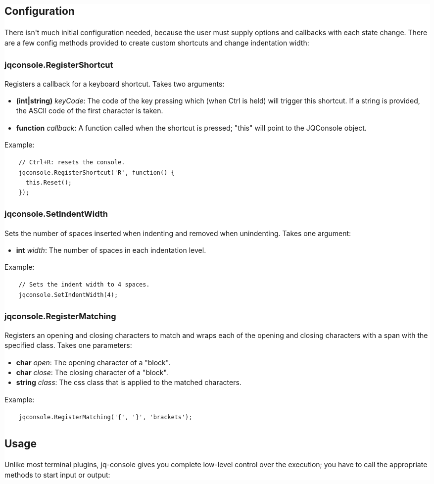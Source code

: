 ## Configuration

There isn't much initial configuration needed, because the user must supply
options and callbacks with each state change. There are a few config methods
provided to create custom shortcuts and change indentation width:

### jqconsole.RegisterShortcut
Registers a callback for a keyboard shortcut.
Takes two arguments:

  * __(int|string)__ *keyCode*: The code of the key pressing which (when Ctrl is
    held) will trigger this shortcut. If a string is provided, the ASCII code
    of the first character is taken.

  * __function__ *callback*: A function called when the shortcut is pressed;
    "this" will point to the JQConsole object.


  Example:

        // Ctrl+R: resets the console.
        jqconsole.RegisterShortcut('R', function() {
          this.Reset();
        });

### jqconsole.SetIndentWidth
Sets the number of spaces inserted when indenting and removed when unindenting.
Takes one argument:

  * __int__ *width*: The number of spaces in each indentation level.


  Example:

        // Sets the indent width to 4 spaces.
        jqconsole.SetIndentWidth(4);

### jqconsole.RegisterMatching
Registers an opening and closing characters to match and wraps each of the
opening and closing characters with a span with the specified class.
Takes one parameters:

  * __char__ *open*: The opening character of a "block".
  * __char__ *close*: The closing character of a "block".
  * __string__ *class*: The css class that is applied to the matched characters.


  Example:

        jqconsole.RegisterMatching('{', '}', 'brackets');

## Usage

Unlike most terminal plugins, jq-console gives you complete low-level control
over the execution; you have to call the appropriate methods to start input
or output:
